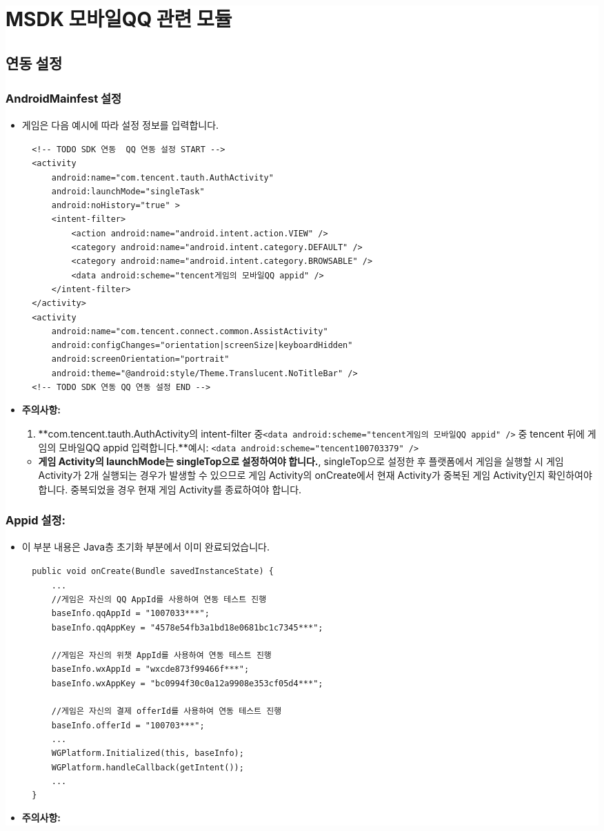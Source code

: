 ﻿
MSDK 모바일QQ 관련 모듈
=======

연동 설정
------

### AndroidMainfest 설정

- 게임은 다음 예시에 따라 설정 정보를 입력합니다.

		<!-- TODO SDK 연동  QQ 연동 설정 START -->
		<activity
		    android:name="com.tencent.tauth.AuthActivity"
		    android:launchMode="singleTask"
		    android:noHistory="true" >
		    <intent-filter>
		        <action android:name="android.intent.action.VIEW" />
		        <category android:name="android.intent.category.DEFAULT" />
		        <category android:name="android.intent.category.BROWSABLE" />
		        <data android:scheme="tencent게임의 모바일QQ appid" />
		    </intent-filter>
		</activity>
		<activity
		    android:name="com.tencent.connect.common.AssistActivity"
		    android:configChanges="orientation|screenSize|keyboardHidden"
		    android:screenOrientation="portrait"
		    android:theme="@android:style/Theme.Translucent.NoTitleBar" />
		<!-- TODO SDK 연동 QQ 연동 설정 END -->

- **주의사항:**

	1. **com.tencent.tauth.AuthActivity의 intent-filter 중```<data android:scheme="tencent게임의 모바일QQ appid" />```
	중 tencent 뒤에 게임의 모바일QQ appid 입력합니다.**예시: ```<data android:scheme="tencent100703379" />```

	- **게임 Activity의 launchMode는 singleTop으로 설정하여야 합니다.**, singleTop으로 설정한 후 플랫폼에서 게임을 실행할 시 게임 Activity가 2개 실행되는 경우가 발생할 수 있으므로 게임 Activity의 onCreate에서 현재 Activity가 중복된 게임 Activity인지 확인하여야 합니다. 중복되었을 경우 현재 게임 Activity를 종료하여야 합니다.

### Appid 설정:

- 이 부분 내용은 Java층 초기화 부분에서 이미 완료되었습니다.

		public void onCreate(Bundle savedInstanceState) {
			...
    		//게임은 자신의 QQ AppId를 사용하여 연동 테스트 진행
            baseInfo.qqAppId = "1007033***";
            baseInfo.qqAppKey = "4578e54fb3a1bd18e0681bc1c7345***";

            //게임은 자신의 위챗 AppId를 사용하여 연동 테스트 진행
            baseInfo.wxAppId = "wxcde873f99466f***"; 
            baseInfo.wxAppKey = "bc0994f30c0a12a9908e353cf05d4***";

            //게임은 자신의 결제 offerId를 사용하여 연동 테스트 진행
            baseInfo.offerId = "100703***";
    		...
    		WGPlatform.Initialized(this, baseInfo);
    		WGPlatform.handleCallback(getIntent());
    		...
		}
- **주의사항:**
